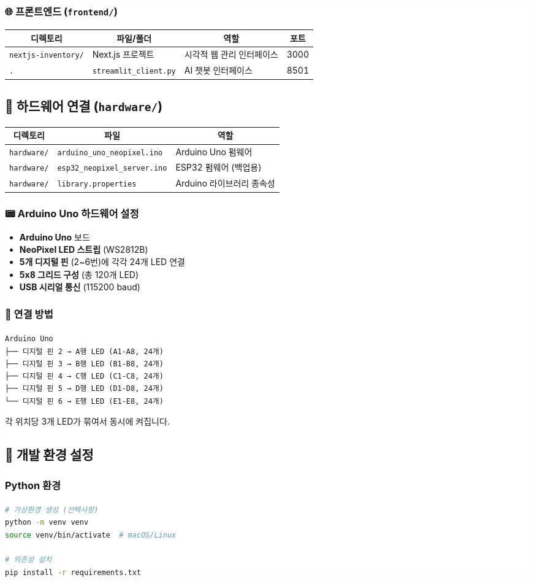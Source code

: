 ### 🌐 프론트엔드 (`frontend/`)

| 디렉토리 | 파일/폴더 | 역할 | 포트 |
|----------|-----------|------|------|
| `nextjs-inventory/` | Next.js 프로젝트 | 시각적 웹 관리 인터페이스 | 3000 |
| `.` | `streamlit_client.py` | AI 챗봇 인터페이스 | 8501 |

## 🔧 하드웨어 연결 (`hardware/`)

| 디렉토리 | 파일 | 역할 |
|----------|------|------|
| `hardware/` | `arduino_uno_neopixel.ino` | Arduino Uno 펌웨어 |
| `hardware/` | `esp32_neopixel_server.ino` | ESP32 펌웨어 (백업용) |
| `hardware/` | `library.properties` | Arduino 라이브러리 종속성 |

### 📟 Arduino Uno 하드웨어 설정

- **Arduino Uno** 보드
- **NeoPixel LED 스트립** (WS2812B)
- **5개 디지털 핀** (2~6번)에 각각 24개 LED 연결
- **5x8 그리드 구성** (총 120개 LED)
- **USB 시리얼 통신** (115200 baud)

### 🔌 연결 방법

```
Arduino Uno
├── 디지털 핀 2 → A행 LED (A1-A8, 24개)
├── 디지털 핀 3 → B행 LED (B1-B8, 24개)  
├── 디지털 핀 4 → C행 LED (C1-C8, 24개)
├── 디지털 핀 5 → D행 LED (D1-D8, 24개)
└── 디지털 핀 6 → E행 LED (E1-E8, 24개)
```

각 위치당 3개 LED가 묶여서 동시에 켜집니다.

## 🔧 개발 환경 설정

### Python 환경

```bash
# 가상환경 생성 (선택사항)
python -m venv venv
source venv/bin/activate  # macOS/Linux

# 의존성 설치
pip install -r requirements.txt
```
